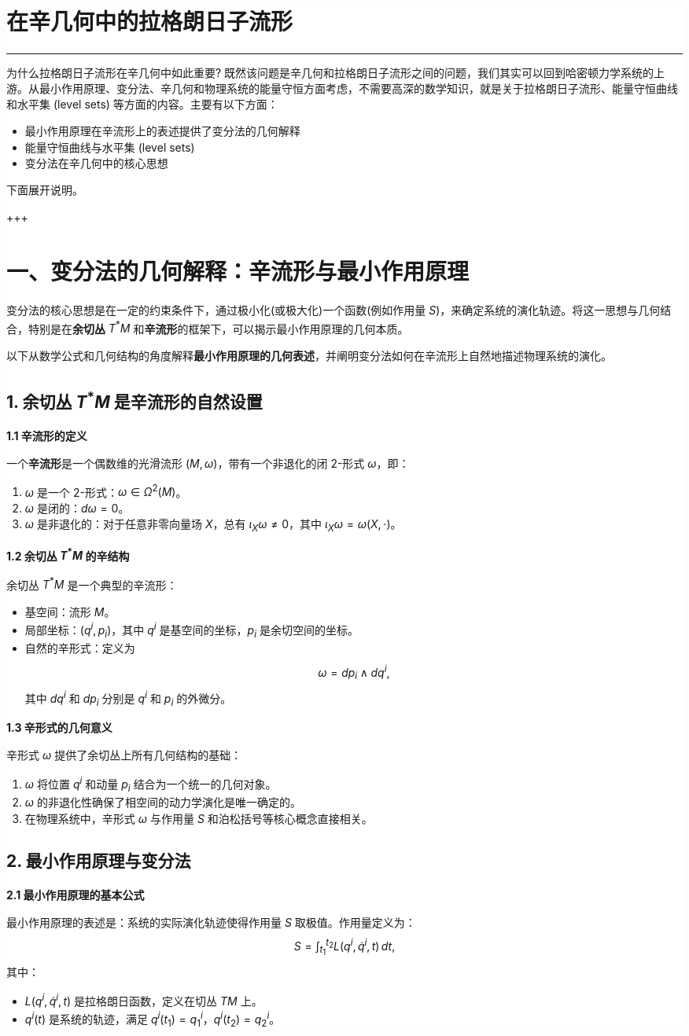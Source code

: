 # 在辛几何中的拉格朗日子流形
* * *

为什么拉格朗日子流形在辛几何中如此重要? 既然该问题是辛几何和拉格朗日子流形之间的问题，我们其实可以回到哈密顿力学系统的上游。从最小作用原理、变分法、辛几何和物理系统的能量守恒方面考虑，不需要高深的数学知识，就是关于拉格朗日子流形、能量守恒曲线和水平集 (level sets) 等方面的内容。主要有以下方面：

- 最小作用原理在辛流形上的表述提供了变分法的几何解释
- 能量守恒曲线与水平集 (level sets)
- 变分法在辛几何中的核心思想

下面展开说明。

+++

# 一、变分法的几何解释：辛流形与最小作用原理

变分法的核心思想是在一定的约束条件下，通过极小化(或极大化)一个函数(例如作用量 $S$)，来确定系统的演化轨迹。将这一思想与几何结合，特别是在**余切丛** $T^*M$ 和**辛流形**的框架下，可以揭示最小作用原理的几何本质。

以下从数学公式和几何结构的角度解释**最小作用原理的几何表述**，并阐明变分法如何在辛流形上自然地描述物理系统的演化。

## 1. 余切丛 $T^*M$ 是辛流形的自然设置

**1.1 辛流形的定义**

一个**辛流形**是一个偶数维的光滑流形 $(M, \omega)$，带有一个非退化的闭 $2$-形式 $\omega$，即：
1. $\omega$ 是一个 $2$-形式：$\omega \in \Omega^2(M)$。
2. $\omega$ 是闭的：$d\omega = 0$。
3. $\omega$ 是非退化的：对于任意非零向量场 $X$，总有 $\iota_X \omega \neq 0$，其中 $\iota_X \omega = \omega(X, \cdot)$。

**1.2 余切丛 $T^*M$ 的辛结构**

余切丛 $T^*M$ 是一个典型的辛流形：
- 基空间：流形 $M$。
- 局部坐标：$(q^i, p_i)$，其中 $q^i$ 是基空间的坐标，$p_i$ 是余切空间的坐标。
- 自然的辛形式：定义为
  $$
  \omega = dp_i \wedge dq^i,
  $$
  其中 $dq^i$ 和 $dp_i$ 分别是 $q^i$ 和 $p_i$ 的外微分。

**1.3 辛形式的几何意义**

辛形式 $\omega$ 提供了余切丛上所有几何结构的基础：
1. $\omega$ 将位置 $q^i$ 和动量 $p_i$ 结合为一个统一的几何对象。
2. $\omega$ 的非退化性确保了相空间的动力学演化是唯一确定的。
3. 在物理系统中，辛形式 $\omega$ 与作用量 $S$ 和泊松括号等核心概念直接相关。

## 2. 最小作用原理与变分法

**2.1 最小作用原理的基本公式**

最小作用原理的表述是：系统的实际演化轨迹使得作用量 $S$ 取极值。作用量定义为：
$$
S = \int_{t_1}^{t_2} L(q^i, \dot{q}^i, t) \, dt,
$$
其中：
- $L(q^i, \dot{q}^i, t)$ 是拉格朗日函数，定义在切丛 $TM$ 上。
- $q^i(t)$ 是系统的轨迹，满足 $q^i(t_1) = q^i_1$，$q^i(t_2) = q^i_2$。
